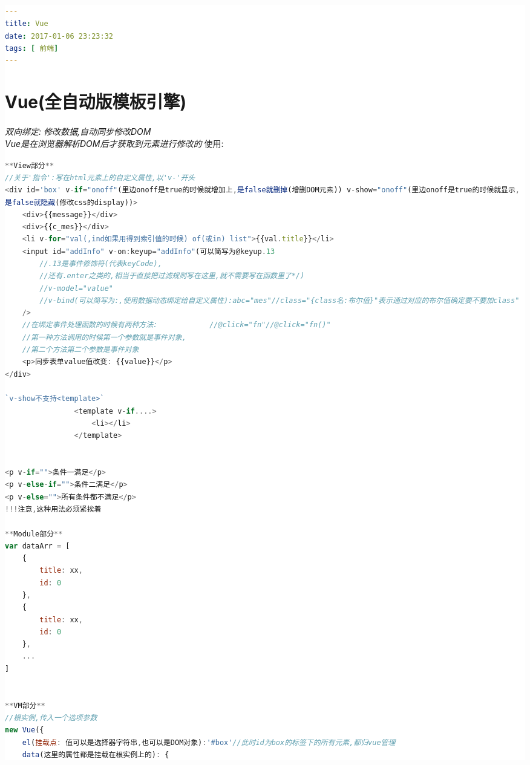 ```yaml
---
title: Vue
date: 2017-01-06 23:23:32
tags: [ 前端]
---
```

# Vue(全自动版模板引擎)
*双向绑定: 修改数据,自动同步修改DOM*  
*Vue是在浏览器解析DOM后才获取到元素进行修改的*
使用: 

```javascript
**View部分**
//关于'指令':写在html元素上的自定义属性,以'v-'开头
<div id='box' v-if="onoff"(里边onoff是true的时候就增加上,是false就删掉(增删DOM元素)) v-show="onoff"(里边onoff是true的时候就显示,是false就隐藏(修改css的display))>
	<div>{{message}}</div>
	<div>{{c_mes}}</div>
	<li v-for="val(,ind如果用得到索引值的时候) of(或in) list">{{val.title}}</li>
	<input id="addInfo" v-on:keyup="addInfo"(可以简写为@keyup.13
		//.13是事件修饰符(代表keyCode),  
		//还有.enter之类的,相当于直接把过滤规则写在这里,就不需要写在函数里了*/) 
		//v-model="value" 
		//v-bind(可以简写为:,使用数据动态绑定给自定义属性):abc="mes"//class="{class名:布尔值}"表示通过对应的布尔值确定要不要加class"
	/>
	//在绑定事件处理函数的时候有两种方法:    		//@click="fn"//@click="fn()"    
	//第一种方法调用的时候第一个参数就是事件对象,
	//第二个方法第二个参数是事件对象
	<p>同步表单value值改变: {{value}}</p>
</div>

`v-show不支持<template>`
				<template v-if....>
					<li></li>
				</template>


<p v-if="">条件一满足</p>
<p v-else-if="">条件二满足</p>
<p v-else="">所有条件都不满足</p>
!!!注意,这种用法必须紧挨着

**Module部分**
var dataArr = [
	{
		title: xx,
		id: 0
	},
	{
		title: xx,
		id: 0
	},
	...
]


**VM部分**
//根实例,传入一个选项参数
new Vue({
	el(挂载点: 值可以是选择器字符串,也可以是DOM对象):'#box'//此时id为box的标签下的所有元素,都归vue管理
	data(这里的属性都是挂载在根实例上的): {
```